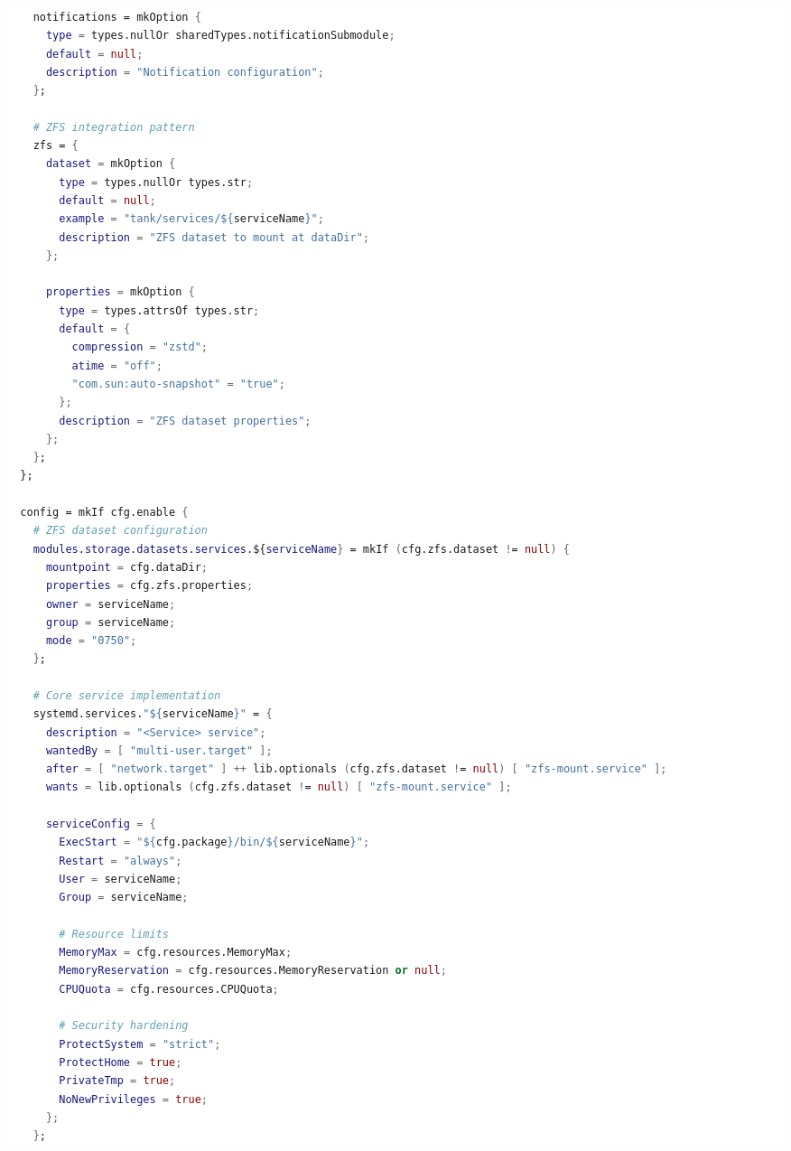 ```nix
    notifications = mkOption {
      type = types.nullOr sharedTypes.notificationSubmodule;
      default = null;
      description = "Notification configuration";
    };

    # ZFS integration pattern
    zfs = {
      dataset = mkOption {
        type = types.nullOr types.str;
        default = null;
        example = "tank/services/${serviceName}";
        description = "ZFS dataset to mount at dataDir";
      };

      properties = mkOption {
        type = types.attrsOf types.str;
        default = {
          compression = "zstd";
          atime = "off";
          "com.sun:auto-snapshot" = "true";
        };
        description = "ZFS dataset properties";
      };
    };
  };

  config = mkIf cfg.enable {
    # ZFS dataset configuration
    modules.storage.datasets.services.${serviceName} = mkIf (cfg.zfs.dataset != null) {
      mountpoint = cfg.dataDir;
      properties = cfg.zfs.properties;
      owner = serviceName;
      group = serviceName;
      mode = "0750";
    };

    # Core service implementation
    systemd.services."${serviceName}" = {
      description = "<Service> service";
      wantedBy = [ "multi-user.target" ];
      after = [ "network.target" ] ++ lib.optionals (cfg.zfs.dataset != null) [ "zfs-mount.service" ];
      wants = lib.optionals (cfg.zfs.dataset != null) [ "zfs-mount.service" ];

      serviceConfig = {
        ExecStart = "${cfg.package}/bin/${serviceName}";
        Restart = "always";
        User = serviceName;
        Group = serviceName;

        # Resource limits
        MemoryMax = cfg.resources.MemoryMax;
        MemoryReservation = cfg.resources.MemoryReservation or null;
        CPUQuota = cfg.resources.CPUQuota;

        # Security hardening
        ProtectSystem = "strict";
        ProtectHome = true;
        PrivateTmp = true;
        NoNewPrivileges = true;
      };
    };
```
